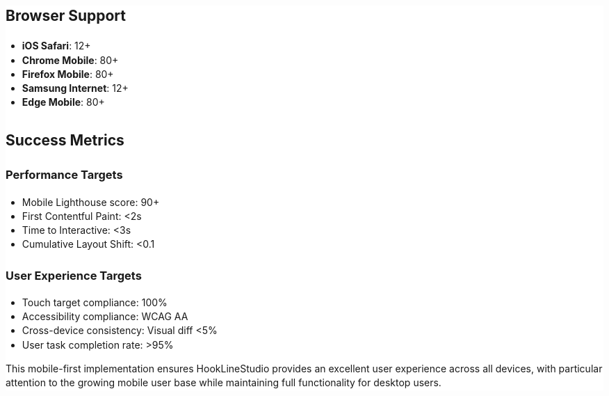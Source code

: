 ## Browser Support

- **iOS Safari**: 12+
- **Chrome Mobile**: 80+
- **Firefox Mobile**: 80+
- **Samsung Internet**: 12+
- **Edge Mobile**: 80+

## Success Metrics

### Performance Targets
- Mobile Lighthouse score: 90+
- First Contentful Paint: <2s
- Time to Interactive: <3s
- Cumulative Layout Shift: <0.1

### User Experience Targets
- Touch target compliance: 100%
- Accessibility compliance: WCAG AA
- Cross-device consistency: Visual diff <5%
- User task completion rate: >95%

This mobile-first implementation ensures HookLineStudio provides an excellent user experience across all devices, with particular attention to the growing mobile user base while maintaining full functionality for desktop users.